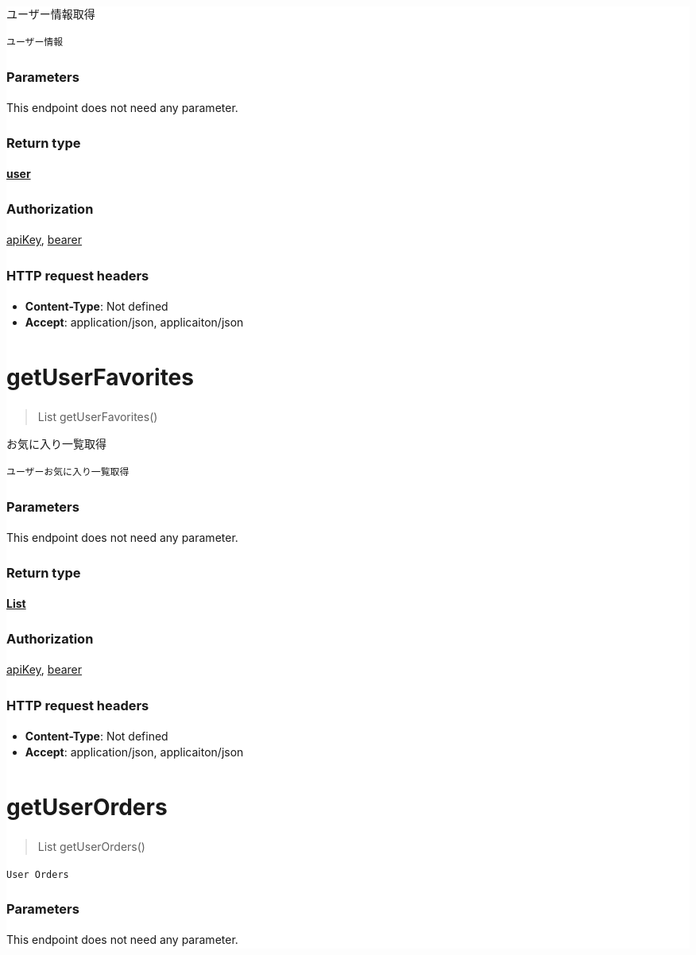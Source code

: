 ユーザー情報取得

    ユーザー情報

### Parameters
This endpoint does not need any parameter.

### Return type

[**user**](../Models/user.md)

### Authorization

[apiKey](../README.md#apiKey), [bearer](../README.md#bearer)

### HTTP request headers

- **Content-Type**: Not defined
- **Accept**: application/json, applicaiton/json

<a name="getUserFavorites"></a>
# **getUserFavorites**
> List getUserFavorites()

お気に入り一覧取得

    ユーザーお気に入り一覧取得

### Parameters
This endpoint does not need any parameter.

### Return type

[**List**](../Models/pet.md)

### Authorization

[apiKey](../README.md#apiKey), [bearer](../README.md#bearer)

### HTTP request headers

- **Content-Type**: Not defined
- **Accept**: application/json, applicaiton/json

<a name="getUserOrders"></a>
# **getUserOrders**
> List getUserOrders()



    User Orders

### Parameters
This endpoint does not need any parameter.
